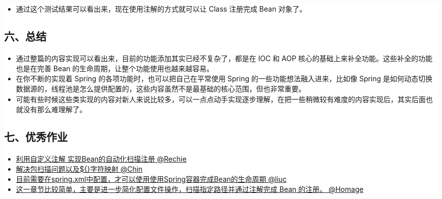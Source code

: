 - 通过这个测试结果可以看出来，现在使用注解的方式就可以让 Class 注册完成 Bean 对象了。

## 六、总结

- 通过整篇的内容实现可以看出来，目前的功能添加其实已经不复杂了，都是在 IOC 和 AOP 核心的基础上来补全功能。这些补全的功能也是在完善 Bean 的生命周期，让整个功能使用也越来越容易。
- 在你不断的实现着 Spring 的各项功能时，也可以把自己在平常使用 Spring 的一些功能想法融入进来，比如像 Spring 是如何动态切换数据源的，线程池是怎么提供配置的，这些内容虽然不是最基础的核心范围，但也非常重要。
- 可能有些时候这些类实现的内容对新人来说比较多，可以一点点动手实现逐步理解，在把一些稍微较有难度的内容实现后，其实后面也就没有那么难理解了。

## 七、优秀作业

- [利用自定义注解 实现Bean的自动化扫描注册 @Rechie](https://t.zsxq.com/05ZjYbyJA)
- [解决包扫描问题以及${}字符映射 @Chin](https://t.zsxq.com/06URR3ZBq)
- [目前需要在spring.xml中配置<bean>，才可以使用使用Spring容器完成Bean的生命周期 @liuc](https://t.zsxq.com/089S6Zf5P)
- [这一章节比较简单，主要是进一步简化配置文件操作，扫描指定路径并通过注解完成 Bean 的注册。 @Homage](https://t.zsxq.com/08gaH0bTk)